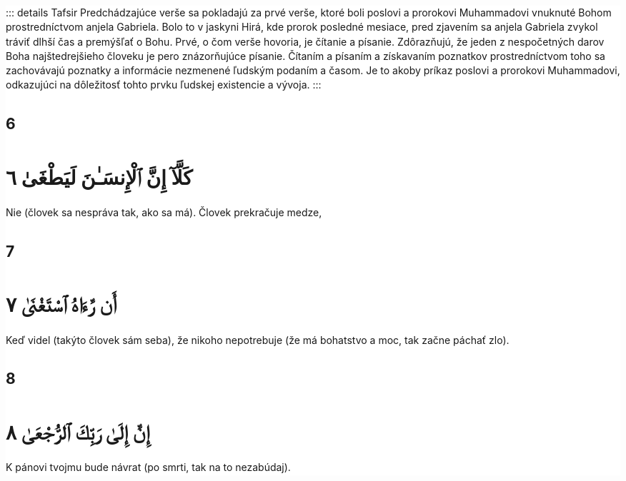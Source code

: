 
::: details Tafsir
Predchádzajúce verše sa pokladajú za prvé verše, ktoré boli poslovi a prorokovi Muhammadovi vnuknuté Bohom prostredníctvom anjela Gabriela. Bolo to v jaskyni Hirá, kde prorok posledné mesiace, pred zjavením sa anjela Gabriela zvykol tráviť dlhší čas a premýšľať o Bohu. Prvé, o čom verše hovoria, je čítanie a písanie. Zdôrazňujú, že jeden z nespočetných darov Boha najštedrejšieho človeku je pero znázorňujúce písanie. Čítaním a písaním a získavaním poznatkov prostredníctvom toho sa zachovávajú poznatky a informácie nezmenené ľudským podaním a časom. Je to akoby príkaz poslovi a prorokovi Muhammadovi, odkazujúci na dôležitosť tohto prvku ľudskej existencie a vývoja.
:::

<div class="break"></div>

## 6


<Badge type="info" text="96:6" class="badge" />
<div>
<div class="main-verse" >

<h1 class="verse-arabic">كَلَّآ إِنَّ ٱلْإِنسَـٰنَ لَيَطْغَىٰ ٦</h1>
</div>

<p>Nie (človek sa nespráva tak, ako sa má). Človek prekračuje medze,</p>
</div>

<div class="break"></div>

## 7


<Badge type="info" text="96:7" class="badge" />
<div>
<div class="main-verse" >

<h1 class="verse-arabic">أَن رَّءَاهُ ٱسْتَغْنَىٰ ٧</h1>
</div>

<p>Keď videl (takýto človek sám seba), že nikoho nepotrebuje (že má bohatstvo a moc, tak začne páchať zlo).</p>
</div>
<div class="break"></div>

## 8


<Badge type="info" text="96:8" class="badge" />
<div>
<div class="main-verse" >

<h1 class="verse-arabic">إِنَّ إِلَىٰ رَبِّكَ ٱلرُّجْعَىٰ ٨</h1>
</div>

<p>K pánovi tvojmu bude návrat (po smrti, tak na to nezabúdaj).</p>
</div>
